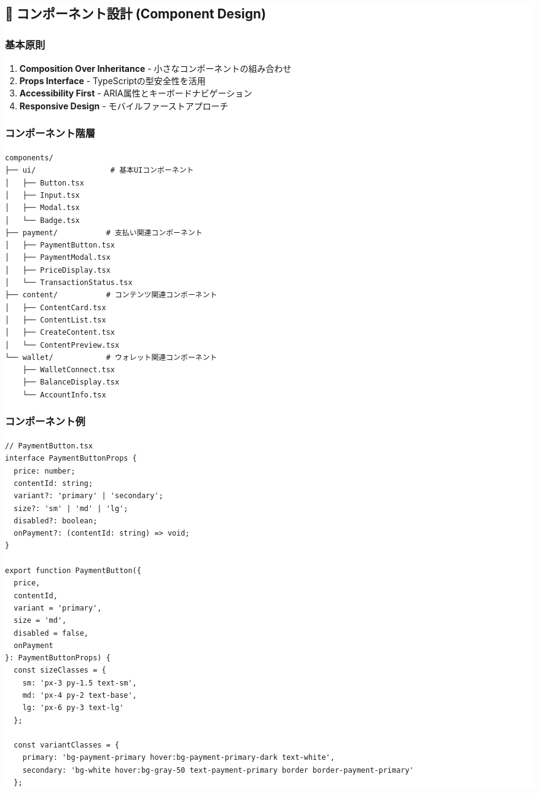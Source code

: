 ## 🧩 コンポーネント設計 (Component Design)

### 基本原則
1. **Composition Over Inheritance** - 小さなコンポーネントの組み合わせ
2. **Props Interface** - TypeScriptの型安全性を活用
3. **Accessibility First** - ARIA属性とキーボードナビゲーション
4. **Responsive Design** - モバイルファーストアプローチ

### コンポーネント階層
```
components/
├── ui/                 # 基本UIコンポーネント
│   ├── Button.tsx
│   ├── Input.tsx
│   ├── Modal.tsx
│   └── Badge.tsx
├── payment/           # 支払い関連コンポーネント
│   ├── PaymentButton.tsx
│   ├── PaymentModal.tsx
│   ├── PriceDisplay.tsx
│   └── TransactionStatus.tsx
├── content/           # コンテンツ関連コンポーネント
│   ├── ContentCard.tsx
│   ├── ContentList.tsx
│   ├── CreateContent.tsx
│   └── ContentPreview.tsx
└── wallet/            # ウォレット関連コンポーネント
    ├── WalletConnect.tsx
    ├── BalanceDisplay.tsx
    └── AccountInfo.tsx
```

### コンポーネント例
```tsx
// PaymentButton.tsx
interface PaymentButtonProps {
  price: number;
  contentId: string;
  variant?: 'primary' | 'secondary';
  size?: 'sm' | 'md' | 'lg';
  disabled?: boolean;
  onPayment?: (contentId: string) => void;
}

export function PaymentButton({ 
  price, 
  contentId, 
  variant = 'primary',
  size = 'md',
  disabled = false,
  onPayment 
}: PaymentButtonProps) {
  const sizeClasses = {
    sm: 'px-3 py-1.5 text-sm',
    md: 'px-4 py-2 text-base',
    lg: 'px-6 py-3 text-lg'
  };

  const variantClasses = {
    primary: 'bg-payment-primary hover:bg-payment-primary-dark text-white',
    secondary: 'bg-white hover:bg-gray-50 text-payment-primary border border-payment-primary'
  };
```